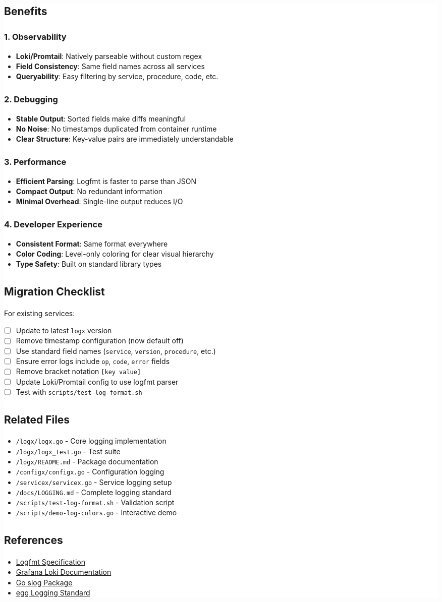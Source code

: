 ## Benefits

### 1. Observability

- **Loki/Promtail**: Natively parseable without custom regex
- **Field Consistency**: Same field names across all services
- **Queryability**: Easy filtering by service, procedure, code, etc.

### 2. Debugging

- **Stable Output**: Sorted fields make diffs meaningful
- **No Noise**: No timestamps duplicated from container runtime
- **Clear Structure**: Key-value pairs are immediately understandable

### 3. Performance

- **Efficient Parsing**: Logfmt is faster to parse than JSON
- **Compact Output**: No redundant information
- **Minimal Overhead**: Single-line output reduces I/O

### 4. Developer Experience

- **Consistent Format**: Same format everywhere
- **Color Coding**: Level-only coloring for clear visual hierarchy
- **Type Safety**: Built on standard library types

## Migration Checklist

For existing services:

- [ ] Update to latest `logx` version
- [ ] Remove timestamp configuration (now default off)
- [ ] Use standard field names (`service`, `version`, `procedure`, etc.)
- [ ] Ensure error logs include `op`, `code`, `error` fields
- [ ] Remove bracket notation `[key value]`
- [ ] Update Loki/Promtail config to use logfmt parser
- [ ] Test with `scripts/test-log-format.sh`

## Related Files

- `/logx/logx.go` - Core logging implementation
- `/logx/logx_test.go` - Test suite
- `/logx/README.md` - Package documentation
- `/configx/configx.go` - Configuration logging
- `/servicex/servicex.go` - Service logging setup
- `/docs/LOGGING.md` - Complete logging standard
- `/scripts/test-log-format.sh` - Validation script
- `/scripts/demo-log-colors.go` - Interactive demo

## References

- [Logfmt Specification](https://brandur.org/logfmt)
- [Grafana Loki Documentation](https://grafana.com/docs/loki/latest/)
- [Go slog Package](https://pkg.go.dev/log/slog)
- [egg Logging Standard](/docs/LOGGING.md)

